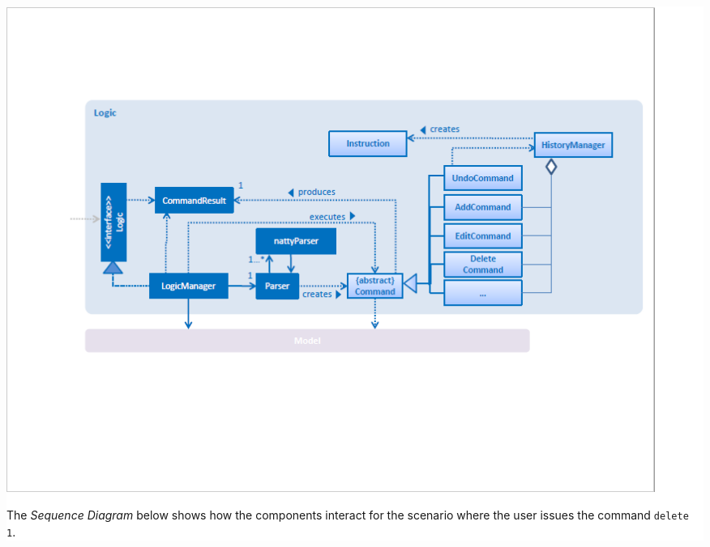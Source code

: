 <img src="images/Diagram3.png" width="800"><br>

The _Sequence Diagram_ below shows how the components interact for the scenario where the user issues the
command `delete 1`.